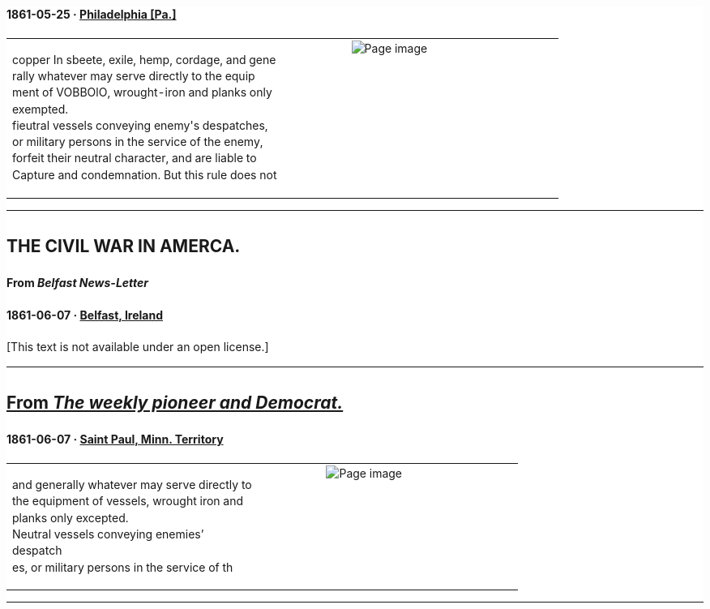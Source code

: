 #### 1861-05-25 &middot; [Philadelphia [Pa.]](http://dbpedia.org/resource/Philadelphia)

<table style="width: 100%;"><tr><td style="width: 50%">

  
copper In sbeete, exile, hemp, cordage, and gene   
rally whatever may serve directly to the equip­  
ment of VOBBOlO, wrought-iron and planks only   
exempted.   
fieutral vessels conveying enemy&#x27;s despatches,   
or military persons in the service of the enemy,   
forfeit their neutral character, and are liable to   
Capture and condemnation. But this rule does not
</td><td style="width: 50%; max-height: 75%; margin: auto; display: block;">
<img alt="Page image" src="https://panewsarchive.psu.edu/iiif/batch_pst_fulgora_ver01%2Fdata%2Fsn84026296%2F000002807%2F1861052501%2F0088.jp2/pct:8.451598446369884,31.782473998672273,9.915596056169704,2.5752378844877186/!600,600/0/default.jpg"/>
</td>
</tr></table>

---

## THE CIVIL WAR IN AMERCA.

#### From _Belfast News-Letter_

#### 1861-06-07 &middot; [Belfast, Ireland](http://dbpedia.org/resource/Belfast)

[This text is not available under an open license.]

---

## [From _The weekly pioneer and Democrat._](https://www.loc.gov/resource/sn83016751/1861-06-07/ed-1/?sp=3)

#### 1861-06-07 &middot; [Saint Paul, Minn. Territory](http://dbpedia.org/resource/Saint_Paul%2C_Minnesota)

<table style="width: 100%;"><tr><td style="width: 50%">

  
and generally whatever may serve directly to  
the equipment of vessels, wrought iron and  
planks only excepted.  
Neutral vessels conveying enemies’ despatch­  
es, or military persons in the service of th
</td><td style="width: 50%; max-height: 75%; margin: auto; display: block;">
<img alt="Page image" src="https://tile.loc.gov/image-services/iiif/service:ndnp:mnhi:batch_mnhi_foxtrot_ver01:data:sn83016751:00383347294:1861060701:0211/pct:22.51880097447304,56.47119098289588,13.515517424001695,2.2188066524789156/!600,600/0/default.jpg"/>
</td>
</tr></table>

---

